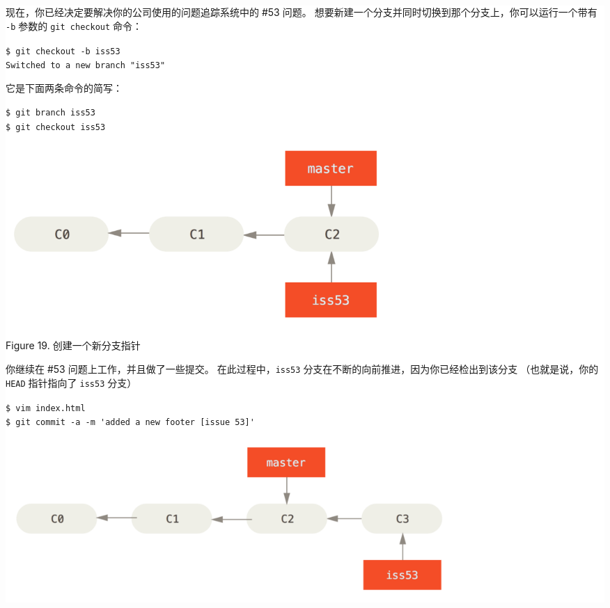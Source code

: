 现在，你已经决定要解决你的公司使用的问题追踪系统中的 #53 问题。 想要新建一个分支并同时切换到那个分支上，你可以运行一个带有 `-b` 参数的 `git checkout` 命令：

```shell
$ git checkout -b iss53
Switched to a new branch "iss53"
```

它是下面两条命令的简写：

```shell
$ git branch iss53
$ git checkout iss53
```

<img src="./assets/assets.Git/basic-branching-2.png" alt="创建一个新分支指针。" style="zoom: 67%;" />

Figure 19. 创建一个新分支指针

你继续在 #53 问题上工作，并且做了一些提交。 在此过程中，`iss53` 分支在不断的向前推进，因为你已经检出到该分支 （也就是说，你的 `HEAD` 指针指向了 `iss53` 分支）

```shell
$ vim index.html
$ git commit -a -m 'added a new footer [issue 53]'
```

<img src="./assets/assets.Git/basic-branching-3.png" alt="`iss53` 分支随着工作的进展向前推进。" style="zoom:80%;" />
